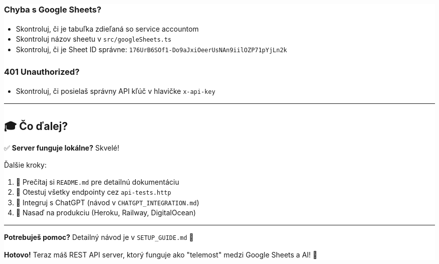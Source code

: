 ### Chyba s Google Sheets?
- Skontroluj, či je tabuľka zdieľaná so service accountom
- Skontroluj názov sheetu v `src/googleSheets.ts`
- Skontroluj, či je Sheet ID správne: `176UrB6SOf1-Do9aJxiOeerUsNAn9iilOZP71pYjLn2k`

### 401 Unauthorized?
- Skontroluj, či posielaš správny API kľúč v hlavičke `x-api-key`

---

## 🎓 Čo ďalej?

✅ **Server funguje lokálne?** Skvelé!

Ďalšie kroky:
1. 📖 Prečítaj si `README.md` pre detailnú dokumentáciu
2. 🧪 Otestuj všetky endpointy cez `api-tests.http`
3. 🤖 Integruj s ChatGPT (návod v `CHATGPT_INTEGRATION.md`)
4. 🚀 Nasaď na produkciu (Heroku, Railway, DigitalOcean)

---

**Potrebuješ pomoc?** Detailný návod je v `SETUP_GUIDE.md` 📖

**Hotovo!** Teraz máš REST API server, ktorý funguje ako "telemost" medzi Google Sheets a AI! 🎉

